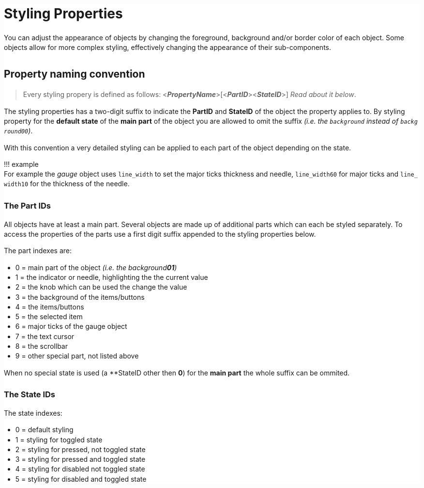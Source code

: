 
# Styling Properties

You can adjust the appearance of objects by changing the foreground, background and/or border color of each object.
Some objects allow for more complex styling, effectively changing the appearance of their sub-components.     

## Property naming convention 

> Every styling propery is defined as follows: \<***PropertyName***\>\[\<***PartID***\>\<***StateID***\>\]   *Read about it below*.

The styling properties has a two-digit suffix to indicate the **PartID** and **StateID** of the object the property applies to.
By styling property for the **default state** of the **main part** of the object you are allowed to omit the suffix  *(i.e. the `background` instead of `background00`)*.

With this convention a very detailed styling can be applied to each part of the object depending on the state.

!!! example  
    For example the _gauge_ object uses `line_width` to set the major ticks thickness and needle, `line_width60` for major ticks and `line_width10` for the thickness of the needle.

### The Part IDs

All objects have at least a main part.
Several objects are made up of additional parts which can each be styled separately.
To access the properties of the parts use a first digit suffix appended to the styling properties below.

The part indexes are:

- 0 = main part of the object *(i.e. the background**01**)*
- 1 = the indicator or needle, highlighting the the current value
- 2 = the knob which can be used the change the value
- 3 = the background of the items/buttons
- 4 = the items/buttons
- 5 = the selected item
- 6 = major ticks of the gauge object
- 7 = the text cursor
- 8 = the scrollbar
- 9 = other special part, not listed above

When no special state is used (a **StateID other then **0**) for the **main part** the whole suffix can be ommited. 
    
### The State IDs

The state indexes:

- 0 = default styling
- 1 = styling for toggled state
- 2 = styling for pressed, not toggled state
- 3 = styling for pressed and toggled state
- 4 = styling for disabled not toggled state
- 5 = styling for disabled and toggled state


[1]: ../data-types/#colors
[2]: ../data-types/#boolean
[3]: ../data-types/#integer
[4]: ../data-types/#string
[5]: ../data-types/#json-object
[6]: ../fonts/
[7]: ../objects/#common-properties
[8]: https://docs.lvgl.io/master/overview/style.html?#inheritance